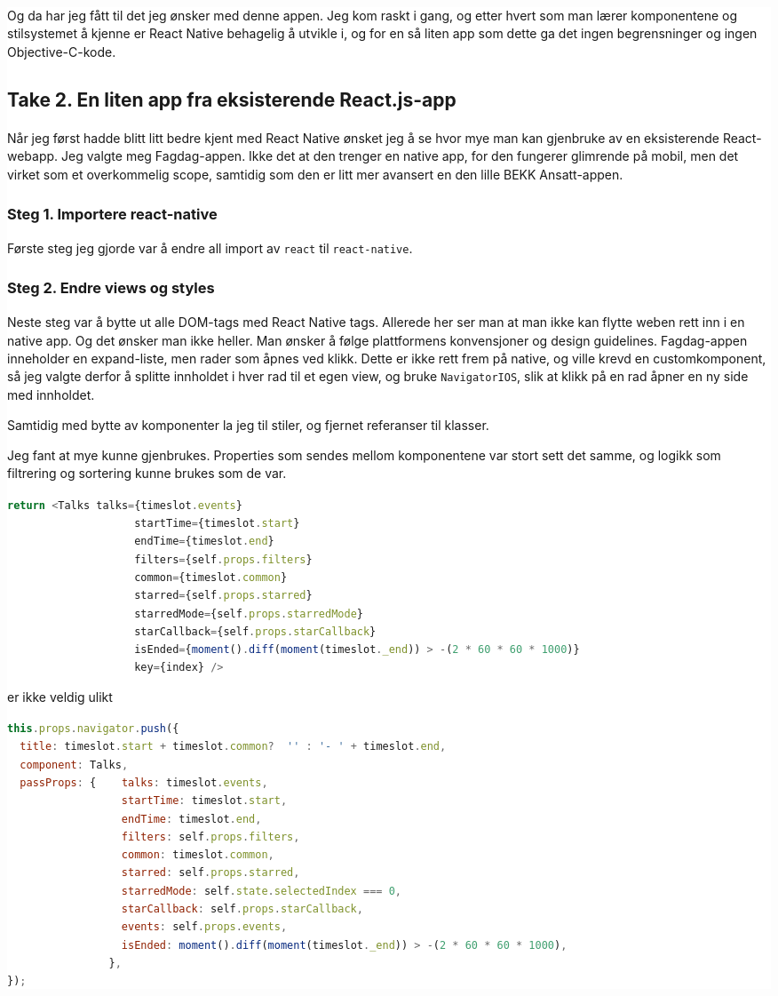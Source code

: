 Og da har jeg fått til det jeg ønsker med denne appen. 
Jeg kom raskt i gang, og etter hvert som man lærer komponentene og stilsystemet å kjenne er React Native behagelig å utvikle i, og for en så liten app som dette ga det ingen begrensninger og ingen Objective-C-kode.


## Take 2. En liten app fra eksisterende React.js-app

Når jeg først hadde blitt litt bedre kjent med React Native ønsket jeg å se hvor mye man kan gjenbruke av en eksisterende React-webapp. Jeg valgte meg Fagdag-appen. Ikke det at den trenger en native app, for den fungerer glimrende på mobil, men det virket som et overkommelig scope, samtidig som den er litt mer avansert en den lille BEKK Ansatt-appen.

### Steg 1. Importere react-native
Første steg jeg gjorde var å endre all import av `react` til `react-native`. 

### Steg 2. Endre views og styles
Neste steg var å bytte ut alle DOM-tags med React Native tags. Allerede her ser man at man ikke kan flytte weben rett inn i en native app. Og det ønsker man ikke heller. Man ønsker å følge plattformens konvensjoner og design guidelines. Fagdag-appen inneholder en expand-liste, men rader som åpnes ved klikk. Dette er ikke rett frem på native, og ville krevd en customkomponent,  så jeg valgte derfor å splitte innholdet i hver rad til et egen view, og bruke `NavigatorIOS`, slik at klikk på en rad åpner en ny side med innholdet. 

Samtidig med bytte av komponenter la jeg til stiler, og fjernet referanser til klasser.

Jeg fant at mye kunne gjenbrukes. Properties som sendes mellom komponentene var stort sett det samme, og logikk som filtrering og sortering kunne brukes som de var.


```js
return <Talks talks={timeslot.events}
                    startTime={timeslot.start}
                    endTime={timeslot.end}
                    filters={self.props.filters}
                    common={timeslot.common}
                    starred={self.props.starred}
                    starredMode={self.props.starredMode}
                    starCallback={self.props.starCallback}
                    isEnded={moment().diff(moment(timeslot._end)) > -(2 * 60 * 60 * 1000)}
                    key={index} />
```

er ikke veldig ulikt 

```js
this.props.navigator.push({
  title: timeslot.start + timeslot.common?  '' : '- ' + timeslot.end,
  component: Talks,
  passProps: {    talks: timeslot.events,
                  startTime: timeslot.start,
                  endTime: timeslot.end,
                  filters: self.props.filters,
                  common: timeslot.common,
                  starred: self.props.starred,
                  starredMode: self.state.selectedIndex === 0,
                  starCallback: self.props.starCallback,
                  events: self.props.events,
                  isEnded: moment().diff(moment(timeslot._end)) > -(2 * 60 * 60 * 1000),
                },
});
```

